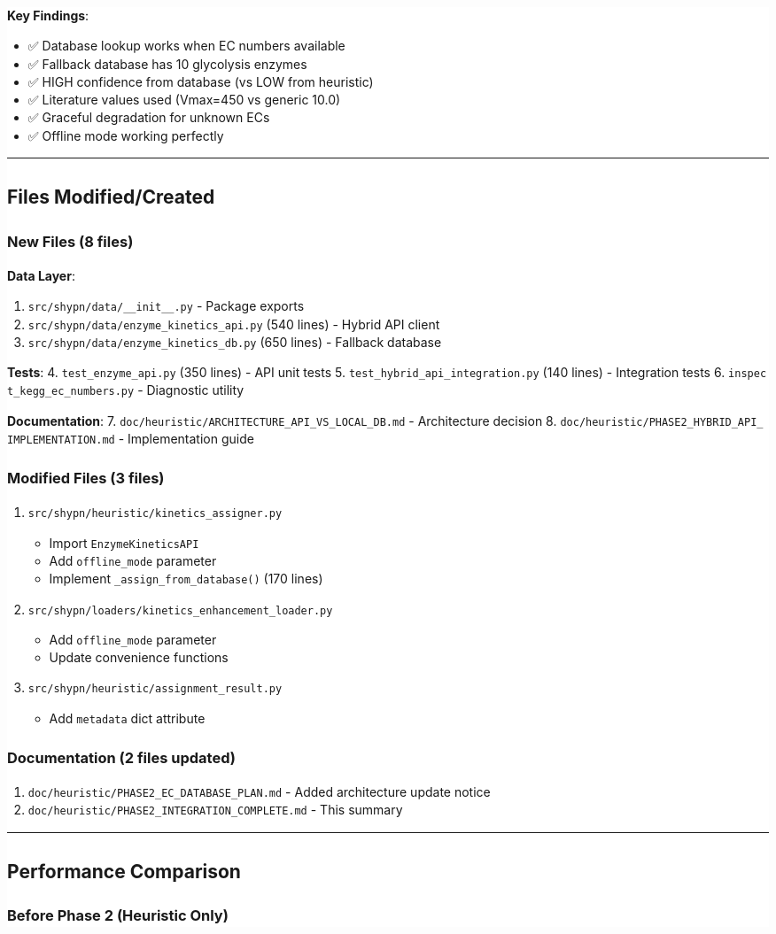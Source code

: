 **Key Findings**:
- ✅ Database lookup works when EC numbers available
- ✅ Fallback database has 10 glycolysis enzymes
- ✅ HIGH confidence from database (vs LOW from heuristic)
- ✅ Literature values used (Vmax=450 vs generic 10.0)
- ✅ Graceful degradation for unknown ECs
- ✅ Offline mode working perfectly

---

## Files Modified/Created

### New Files (8 files)

**Data Layer**:
1. `src/shypn/data/__init__.py` - Package exports
2. `src/shypn/data/enzyme_kinetics_api.py` (540 lines) - Hybrid API client
3. `src/shypn/data/enzyme_kinetics_db.py` (650 lines) - Fallback database

**Tests**:
4. `test_enzyme_api.py` (350 lines) - API unit tests
5. `test_hybrid_api_integration.py` (140 lines) - Integration tests
6. `inspect_kegg_ec_numbers.py` - Diagnostic utility

**Documentation**:
7. `doc/heuristic/ARCHITECTURE_API_VS_LOCAL_DB.md` - Architecture decision
8. `doc/heuristic/PHASE2_HYBRID_API_IMPLEMENTATION.md` - Implementation guide

### Modified Files (3 files)

1. `src/shypn/heuristic/kinetics_assigner.py`
   - Import `EnzymeKineticsAPI`
   - Add `offline_mode` parameter
   - Implement `_assign_from_database()` (170 lines)

2. `src/shypn/loaders/kinetics_enhancement_loader.py`
   - Add `offline_mode` parameter
   - Update convenience functions

3. `src/shypn/heuristic/assignment_result.py`
   - Add `metadata` dict attribute

### Documentation (2 files updated)

1. `doc/heuristic/PHASE2_EC_DATABASE_PLAN.md` - Added architecture update notice
2. `doc/heuristic/PHASE2_INTEGRATION_COMPLETE.md` - This summary

---

## Performance Comparison

### Before Phase 2 (Heuristic Only)
